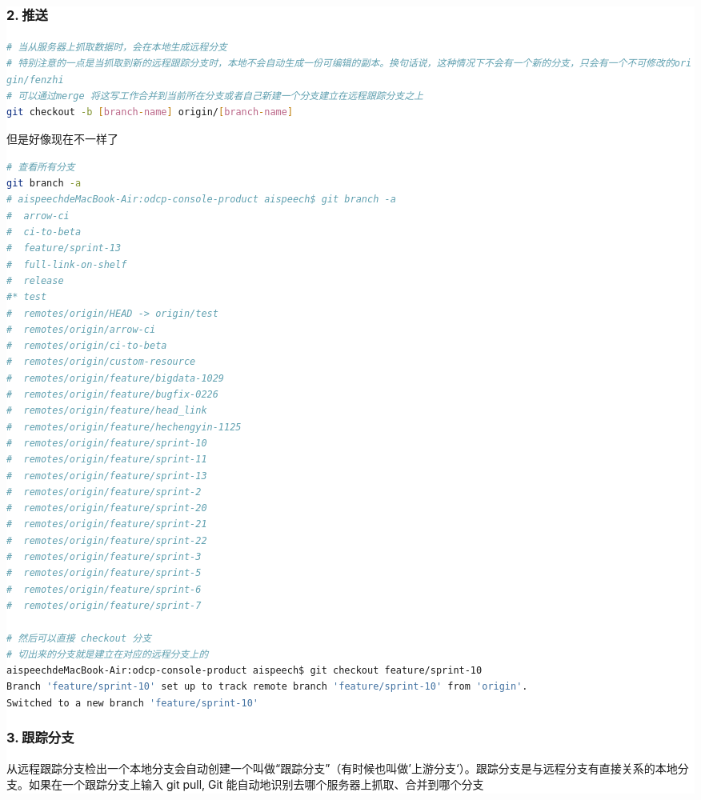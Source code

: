### 2. 推送

```bash
# 当从服务器上抓取数据时，会在本地生成远程分支
# 特别注意的一点是当抓取到新的远程跟踪分支时，本地不会自动生成一份可编辑的副本。换句话说，这种情况下不会有一个新的分支，只会有一个不可修改的origin/fenzhi
# 可以通过merge 将这写工作合并到当前所在分支或者自己新建一个分支建立在远程跟踪分支之上
git checkout -b [branch-name] origin/[branch-name]
```

但是好像现在不一样了

```bash
# 查看所有分支
git branch -a
# aispeechdeMacBook-Air:odcp-console-product aispeech$ git branch -a
#  arrow-ci
#  ci-to-beta
#  feature/sprint-13
#  full-link-on-shelf
#  release
#* test
#  remotes/origin/HEAD -> origin/test
#  remotes/origin/arrow-ci
#  remotes/origin/ci-to-beta
#  remotes/origin/custom-resource
#  remotes/origin/feature/bigdata-1029
#  remotes/origin/feature/bugfix-0226
#  remotes/origin/feature/head_link
#  remotes/origin/feature/hechengyin-1125
#  remotes/origin/feature/sprint-10
#  remotes/origin/feature/sprint-11
#  remotes/origin/feature/sprint-13
#  remotes/origin/feature/sprint-2
#  remotes/origin/feature/sprint-20
#  remotes/origin/feature/sprint-21
#  remotes/origin/feature/sprint-22
#  remotes/origin/feature/sprint-3
#  remotes/origin/feature/sprint-5
#  remotes/origin/feature/sprint-6
#  remotes/origin/feature/sprint-7

# 然后可以直接 checkout 分支
# 切出来的分支就是建立在对应的远程分支上的
aispeechdeMacBook-Air:odcp-console-product aispeech$ git checkout feature/sprint-10
Branch 'feature/sprint-10' set up to track remote branch 'feature/sprint-10' from 'origin'.
Switched to a new branch 'feature/sprint-10'
```

### 3. 跟踪分支

从远程跟踪分支检出一个本地分支会自动创建一个叫做“跟踪分支”（有时候也叫做’上游分支‘）。跟踪分支是与远程分支有直接关系的本地分支。如果在一个跟踪分支上输入 git pull,  Git 能自动地识别去哪个服务器上抓取、合并到哪个分支
